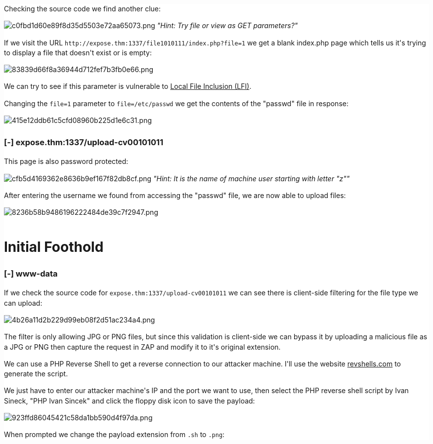 Checking the source code we find another clue:

![c0fbd1d60e89f8d35d5503e72aa65073.png](/resources/f248368398a34b44a0bffa32297e58c4.png)
*"Hint: Try file or view as GET parameters?"*

If we visit the URL `http://expose.thm:1337/file1010111/index.php?file=1` we get a blank index.php page which tells us it's trying to display a file that doesn't exist or is empty:

![83839d66f8a36944d712fef7b3fb0e66.png](/resources/cbd3f00878654384aac6f60817573ec0.png)

We can try to see if this parameter is vulnerable to [Local File Inclusion (LFI)](https://en.wikipedia.org/wiki/File_inclusion_vulnerability).

Changing the `file=1` parameter to `file=/etc/passwd` we get the contents of the "passwd" file in response:

![415e12ddb61c5cfd08960b225d1e6c31.png](/resources/14c9d3fb9873484d91f2a83d0c680450.png)

### \[-] expose.thm:1337/upload-cv00101011

This page is also password protected:

![cfb5d4169362e8636b9ef167f82db8cf.png](/resources/e99e7dbd5bd4427d98cfb9613bfd696d.png)
*"Hint: It is the name of machine user starting with letter "z""*

After entering the username we found from accessing the "passwd" file, we are now able to upload files:

![8236b58b9486196222484de39c7f2947.png](/resources/3b2b126894f74836b6bb903f403d55cb.png)

# Initial Foothold

### \[-] www-data

If we check the source code for `expose.thm:1337/upload-cv00101011` we can see there is client-side filtering for the file type we can upload:

![4b26a11d2b229d99eb08f2d51ac234a4.png](/resources/0fa4c4c166e6458ca1c79be62f2fe52f.png)

The filter is only allowing JPG or PNG files, but since this validation is client-side we can bypass it by uploading a malicious file as a JPG or PNG then capture the request in ZAP and modify it to it's original extension.

We can use a PHP Reverse Shell to get a reverse connection to our attacker machine. I'll use the website [revshells.com](https://www.revshells.com/) to generate the script.

We just have to enter our attacker machine's IP and the port we want to use, then select the PHP reverse shell script by Ivan Sineck, "PHP Ivan Sincek" and click the floppy disk icon to save the payload:

![923ffd86045421c58da1bb590d4f97da.png](/resources/efbcfe5c5650425d8aa8f4308f31807b.png)

When prompted we change the payload extension from `.sh` to `.png`:
